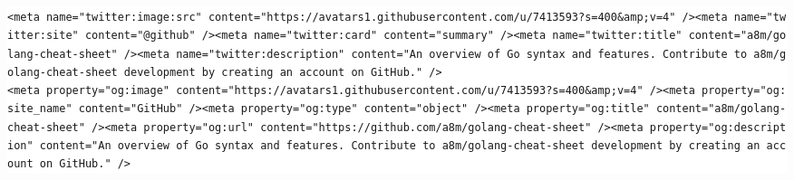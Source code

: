 





<!DOCTYPE html>
<html lang="en">
  <head>
    <meta charset="utf-8">
  <link rel="dns-prefetch" href="https://github.githubassets.com">
  <link rel="dns-prefetch" href="https://avatars0.githubusercontent.com">
  <link rel="dns-prefetch" href="https://avatars1.githubusercontent.com">
  <link rel="dns-prefetch" href="https://avatars2.githubusercontent.com">
  <link rel="dns-prefetch" href="https://avatars3.githubusercontent.com">
  <link rel="dns-prefetch" href="https://github-cloud.s3.amazonaws.com">
  <link rel="dns-prefetch" href="https://user-images.githubusercontent.com/">



  <link crossorigin="anonymous" media="all" integrity="sha512-UDS3MR1FfvqHmqZAs2MWSDCWPwLemVRLqCwld4/zfwH0vhv7I6RYmDnMnNAVQKP1YYvqnccOCH4iOhFaUUyrjw==" rel="stylesheet" href="https://github.githubassets.com/assets/frameworks-2e9090135c22aad5f56c2f72dcba7880.css" />
  <link crossorigin="anonymous" media="all" integrity="sha512-l4JpykYR1c86XfE0TExTqRFbnoD7WA39FhTTEgPt22zLFiepYq+L+3XUGBZoGsnBv15oKHTomwpEAUrCbmoRqw==" rel="stylesheet" href="https://github.githubassets.com/assets/site-2f0f446a127a5a480dfb139991acd1cd.css" />
    <link crossorigin="anonymous" media="all" integrity="sha512-D8GUhgLn0Pm94+eZHS2+GVyUSkcIQCn86Is/aPo/SqDdh84zzgsUc3pYlfSvK7YJvxqihMWsJET2Tsc6QOD5Ow==" rel="stylesheet" href="https://github.githubassets.com/assets/github-e0bb7eeb3d3f55bf57453459bf0da4e8.css" />
    
    
    
    

  <meta name="viewport" content="width=device-width">
  
  <title>golang-cheat-sheet/README.md at master · a8m/golang-cheat-sheet · GitHub</title>
    <meta name="description" content="An overview of Go syntax and features. Contribute to a8m/golang-cheat-sheet development by creating an account on GitHub.">
    <link rel="search" type="application/opensearchdescription+xml" href="/opensearch.xml" title="GitHub">
  <link rel="fluid-icon" href="https://github.com/fluidicon.png" title="GitHub">
  <meta property="fb:app_id" content="1401488693436528">

    <meta name="twitter:image:src" content="https://avatars1.githubusercontent.com/u/7413593?s=400&amp;v=4" /><meta name="twitter:site" content="@github" /><meta name="twitter:card" content="summary" /><meta name="twitter:title" content="a8m/golang-cheat-sheet" /><meta name="twitter:description" content="An overview of Go syntax and features. Contribute to a8m/golang-cheat-sheet development by creating an account on GitHub." />
    <meta property="og:image" content="https://avatars1.githubusercontent.com/u/7413593?s=400&amp;v=4" /><meta property="og:site_name" content="GitHub" /><meta property="og:type" content="object" /><meta property="og:title" content="a8m/golang-cheat-sheet" /><meta property="og:url" content="https://github.com/a8m/golang-cheat-sheet" /><meta property="og:description" content="An overview of Go syntax and features. Contribute to a8m/golang-cheat-sheet development by creating an account on GitHub." />

  <link rel="assets" href="https://github.githubassets.com/">
  
  <meta name="pjax-timeout" content="1000">
  
  <meta name="request-id" content="A8AA:0B56:311D8D:450C23:5D6631B0" data-pjax-transient>
